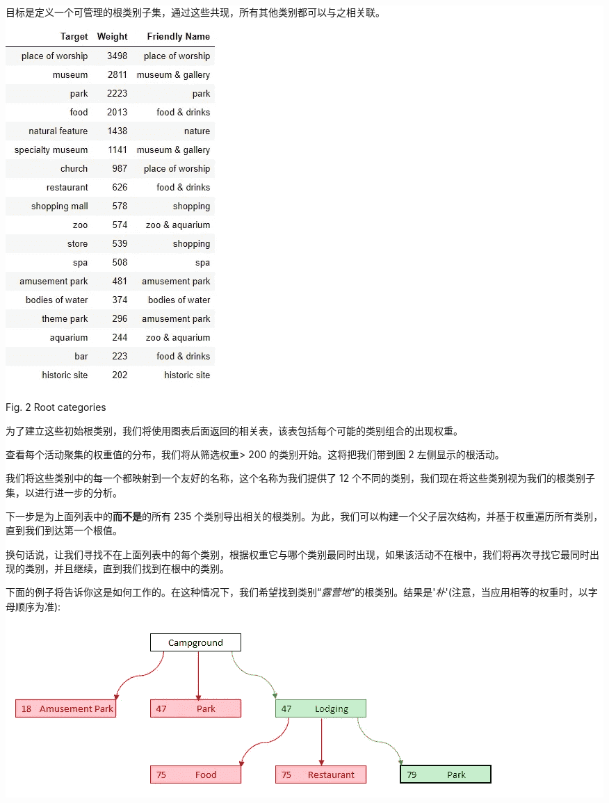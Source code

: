 目标是定义一个可管理的根类别子集，通过这些共现，所有其他类别都可以与之相关联。

![](img/dc5d1d51a67f916e52175aa467a39992.png)

Fig. 2 Root categories

为了建立这些初始根类别，我们将使用图表后面返回的相关表，该表包括每个可能的类别组合的出现权重。

查看每个活动聚集的权重值的分布，我们将从筛选权重> 200 的类别开始。这将把我们带到图 2 左侧显示的根活动。

我们将这些类别中的每一个都映射到一个友好的名称，这个名称为我们提供了 12 个不同的类别，我们现在将这些类别视为我们的根类别子集，以进行进一步的分析。

下一步是为上面列表中的**而不是**的所有 235 个类别导出相关的根类别。为此，我们可以构建一个父子层次结构，并基于权重遍历所有类别，直到我们到达第一个根值。

换句话说，让我们寻找不在上面列表中的每个类别，根据权重它与哪个类别最同时出现，如果该活动不在根中，我们将再次寻找它最同时出现的类别，并且继续，直到我们找到在根中的类别。

下面的例子将告诉你这是如何工作的。在这种情况下，我们希望找到类别“*露营地*”的根类别。结果是'*朴*'(注意，当应用相等的权重时，以字母顺序为准):

![](img/84f1373f7a2bf65d858e872e9cc2d669.png)
